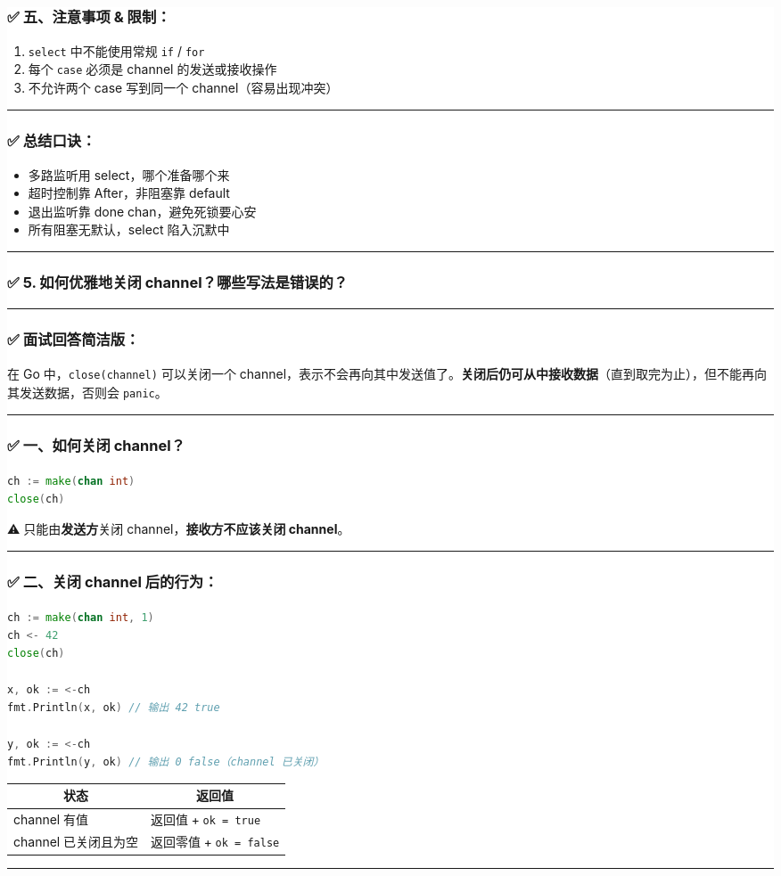 ### ✅ 五、注意事项 & 限制：

1. `select` 中不能使用常规 `if` / `for`
2. 每个 `case` 必须是 channel 的发送或接收操作
3. 不允许两个 case 写到同一个 channel（容易出现冲突）

---

### ✅ 总结口诀：

- 多路监听用 select，哪个准备哪个来
- 超时控制靠 After，非阻塞靠 default
- 退出监听靠 done chan，避免死锁要心安
- 所有阻塞无默认，select 陷入沉默中

---

### ✅ **5. 如何优雅地关闭 channel？哪些写法是错误的？**

---

### ✅ 面试回答简洁版：

在 Go 中，`close(channel)` 可以关闭一个 channel，表示不会再向其中发送值了。**关闭后仍可从中接收数据**（直到取完为止），但不能再向其发送数据，否则会 `panic`。

---

### ✅ 一、如何关闭 channel？

```go
ch := make(chan int)
close(ch)
```

⚠️ 只能由**发送方**关闭 channel，**接收方不应该关闭 channel**。

---

### ✅ 二、关闭 channel 后的行为：

```go
ch := make(chan int, 1)
ch <- 42
close(ch)

x, ok := <-ch
fmt.Println(x, ok) // 输出 42 true

y, ok := <-ch
fmt.Println(y, ok) // 输出 0 false（channel 已关闭）
```

| 状态                 | 返回值                  |
| -------------------- | ----------------------- |
| channel 有值         | 返回值 + `ok = true`    |
| channel 已关闭且为空 | 返回零值 + `ok = false` |

---